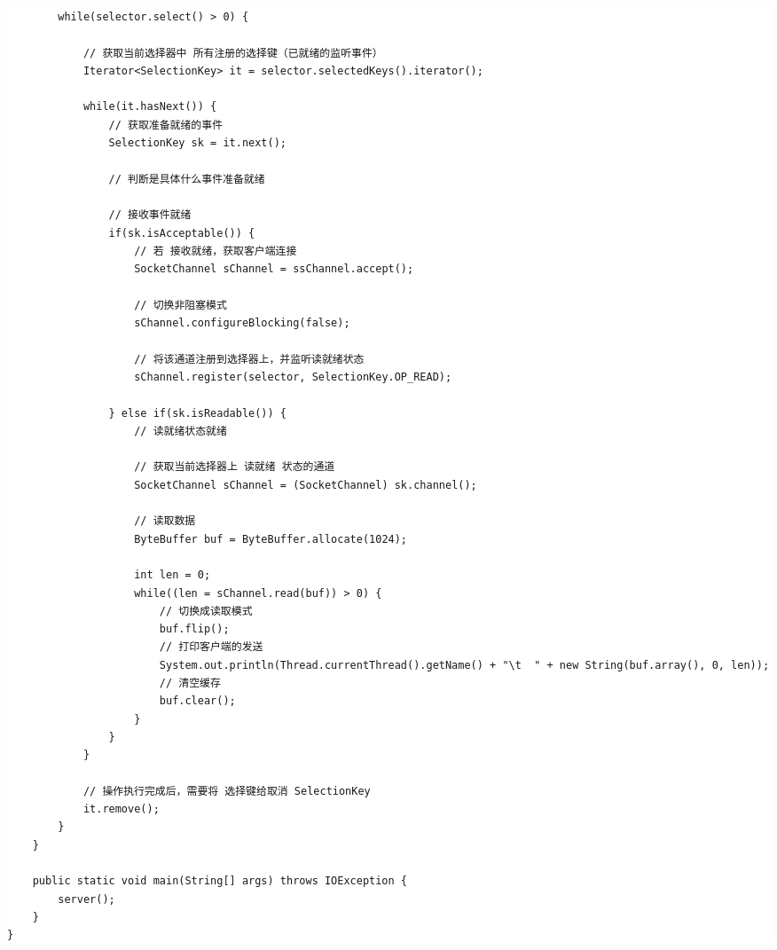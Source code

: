 ```
        while(selector.select() > 0) {

            // 获取当前选择器中 所有注册的选择键（已就绪的监听事件）
            Iterator<SelectionKey> it = selector.selectedKeys().iterator();

            while(it.hasNext()) {
                // 获取准备就绪的事件
                SelectionKey sk = it.next();

                // 判断是具体什么事件准备就绪

                // 接收事件就绪
                if(sk.isAcceptable()) {
                    // 若 接收就绪，获取客户端连接
                    SocketChannel sChannel = ssChannel.accept();

                    // 切换非阻塞模式
                    sChannel.configureBlocking(false);

                    // 将该通道注册到选择器上，并监听读就绪状态
                    sChannel.register(selector, SelectionKey.OP_READ);

                } else if(sk.isReadable()) {
                    // 读就绪状态就绪

                    // 获取当前选择器上 读就绪 状态的通道
                    SocketChannel sChannel = (SocketChannel) sk.channel();

                    // 读取数据
                    ByteBuffer buf = ByteBuffer.allocate(1024);

                    int len = 0;
                    while((len = sChannel.read(buf)) > 0) {
                        // 切换成读取模式
                        buf.flip();
                        // 打印客户端的发送
                        System.out.println(Thread.currentThread().getName() + "\t  " + new String(buf.array(), 0, len));
                        // 清空缓存
                        buf.clear();
                    }
                }
            }

            // 操作执行完成后，需要将 选择键给取消 SelectionKey
            it.remove();
        }
    }

    public static void main(String[] args) throws IOException {
        server();
    }
}
```
